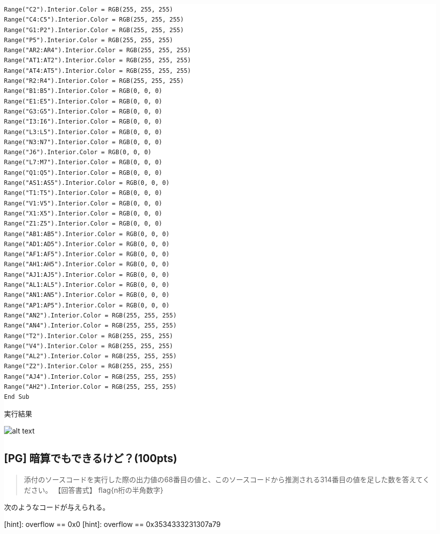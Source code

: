 ```vba
Range("C2").Interior.Color = RGB(255, 255, 255)
Range("C4:C5").Interior.Color = RGB(255, 255, 255)
Range("G1:P2").Interior.Color = RGB(255, 255, 255)
Range("P5").Interior.Color = RGB(255, 255, 255)
Range("AR2:AR4").Interior.Color = RGB(255, 255, 255)
Range("AT1:AT2").Interior.Color = RGB(255, 255, 255)
Range("AT4:AT5").Interior.Color = RGB(255, 255, 255)
Range("R2:R4").Interior.Color = RGB(255, 255, 255)
Range("B1:B5").Interior.Color = RGB(0, 0, 0)
Range("E1:E5").Interior.Color = RGB(0, 0, 0)
Range("G3:G5").Interior.Color = RGB(0, 0, 0)
Range("I3:I6").Interior.Color = RGB(0, 0, 0)
Range("L3:L5").Interior.Color = RGB(0, 0, 0)
Range("N3:N7").Interior.Color = RGB(0, 0, 0)
Range("J6").Interior.Color = RGB(0, 0, 0)
Range("L7:M7").Interior.Color = RGB(0, 0, 0)
Range("Q1:Q5").Interior.Color = RGB(0, 0, 0)
Range("AS1:AS5").Interior.Color = RGB(0, 0, 0)
Range("T1:T5").Interior.Color = RGB(0, 0, 0)
Range("V1:V5").Interior.Color = RGB(0, 0, 0)
Range("X1:X5").Interior.Color = RGB(0, 0, 0)
Range("Z1:Z5").Interior.Color = RGB(0, 0, 0)
Range("AB1:AB5").Interior.Color = RGB(0, 0, 0)
Range("AD1:AD5").Interior.Color = RGB(0, 0, 0)
Range("AF1:AF5").Interior.Color = RGB(0, 0, 0)
Range("AH1:AH5").Interior.Color = RGB(0, 0, 0)
Range("AJ1:AJ5").Interior.Color = RGB(0, 0, 0)
Range("AL1:AL5").Interior.Color = RGB(0, 0, 0)
Range("AN1:AN5").Interior.Color = RGB(0, 0, 0)
Range("AP1:AP5").Interior.Color = RGB(0, 0, 0)
Range("AN2").Interior.Color = RGB(255, 255, 255)
Range("AN4").Interior.Color = RGB(255, 255, 255)
Range("T2").Interior.Color = RGB(255, 255, 255)
Range("V4").Interior.Color = RGB(255, 255, 255)
Range("AL2").Interior.Color = RGB(255, 255, 255)
Range("Z2").Interior.Color = RGB(255, 255, 255)
Range("AJ4").Interior.Color = RGB(255, 255, 255)
Range("AH2").Interior.Color = RGB(255, 255, 255)
End Sub
```
実行結果

![alt text](/assets/blog/bouei/image-2.png)


## [PG] 暗算でもできるけど？(100pts)

> 添付のソースコードを実行した際の出力値の68番目の値と、このソースコードから推測される314番目の値を足した数を答えてください。
> 【回答書式】 flag{n桁の半角数字}

次のようなコードが与えられる。


[hint]: overflow == 0x0
[hint]: overflow == 0x3534333231307a79